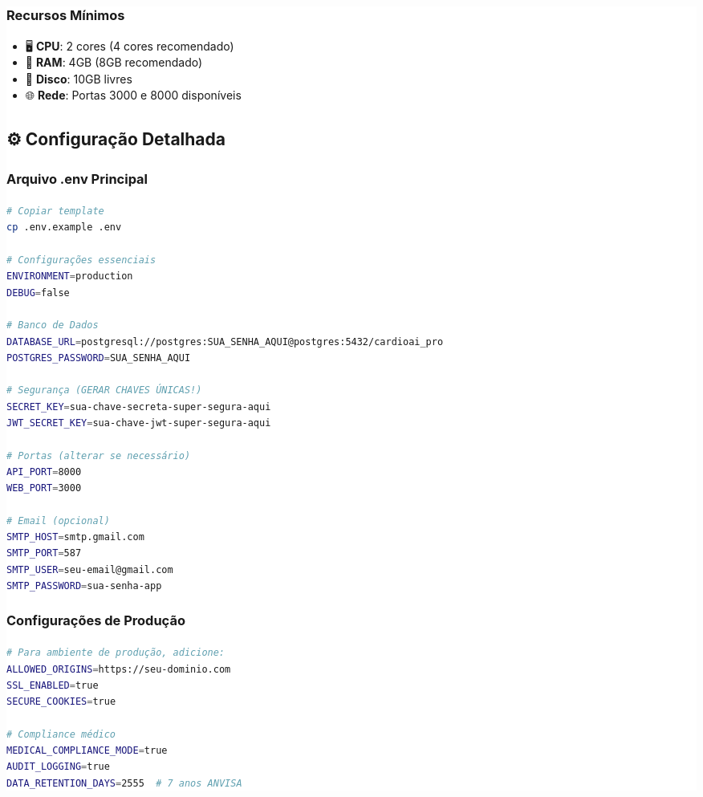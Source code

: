 ```bash
```

### Recursos Mínimos
- 🖥️ **CPU**: 2 cores (4 cores recomendado)
- 🧠 **RAM**: 4GB (8GB recomendado)
- 💾 **Disco**: 10GB livres
- 🌐 **Rede**: Portas 3000 e 8000 disponíveis

## ⚙️ Configuração Detalhada

### Arquivo .env Principal
```bash
# Copiar template
cp .env.example .env

# Configurações essenciais
ENVIRONMENT=production
DEBUG=false

# Banco de Dados
DATABASE_URL=postgresql://postgres:SUA_SENHA_AQUI@postgres:5432/cardioai_pro
POSTGRES_PASSWORD=SUA_SENHA_AQUI

# Segurança (GERAR CHAVES ÚNICAS!)
SECRET_KEY=sua-chave-secreta-super-segura-aqui
JWT_SECRET_KEY=sua-chave-jwt-super-segura-aqui

# Portas (alterar se necessário)
API_PORT=8000
WEB_PORT=3000

# Email (opcional)
SMTP_HOST=smtp.gmail.com
SMTP_PORT=587
SMTP_USER=seu-email@gmail.com
SMTP_PASSWORD=sua-senha-app
```

### Configurações de Produção
```bash
# Para ambiente de produção, adicione:
ALLOWED_ORIGINS=https://seu-dominio.com
SSL_ENABLED=true
SECURE_COOKIES=true

# Compliance médico
MEDICAL_COMPLIANCE_MODE=true
AUDIT_LOGGING=true
DATA_RETENTION_DAYS=2555  # 7 anos ANVISA
```
